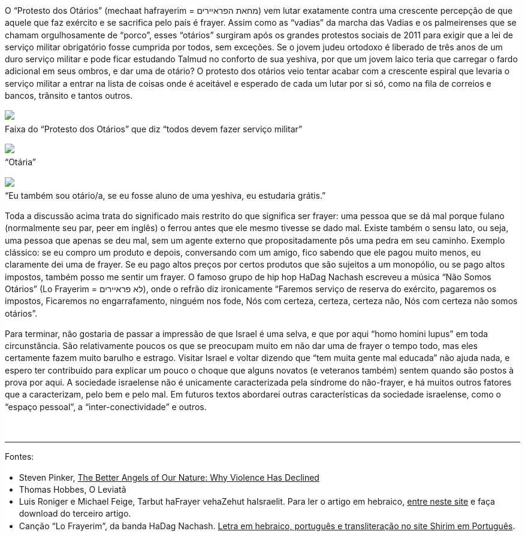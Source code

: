 O “Protesto dos Otários” (mechaat hafrayerim = מחאת הפראיירים) vem lutar exatamente contra uma crescente percepção de que aquele que faz exército e se sacrifica pelo país é frayer. Assim como as “vadias” da marcha das Vadias e os palmeirenses que se chamam orgulhosamente de “porco”, esses “otários” surgiram após os grandes protestos sociais de 2011 para exigir que a lei de serviço militar obrigatório fosse cumprida por todos, sem exceções. Se o jovem judeu ortodoxo é liberado de três anos de um duro serviço militar e pode ficar estudando Talmud no conforto de sua yeshiva, por que um jovem laico teria que carregar o fardo adicional em seus ombros, e dar uma de otário? O protesto dos otários veio tentar acabar com a crescente espiral que levaria o serviço militar a entrar na lista de coisas onde é aceitável e esperado de cada um lutar por si só, como na fila de correios e bancos, trânsito e tantos outros.

![](/website/archive/artigos/mechaa11.jpg)  
Faixa do “Protesto dos Otários” que diz “todos devem fazer serviço militar” 

![](/website/archive/artigos/frayer2.jpg)  
“Otária” 

![](/website/archive/artigos/frayer1.jpg)  
“Eu também sou otário/a, se eu fosse aluno de uma yeshiva, eu estudaria grátis.”


Toda a discussão acima trata do significado mais restrito do que significa ser frayer: uma pessoa que se dá mal porque fulano (normalmente seu par, peer em inglês) o ferrou antes que ele mesmo tivesse se dado mal. Existe também o sensu lato, ou seja, uma pessoa que apenas se deu mal, sem um agente externo que propositadamente pôs uma pedra em seu caminho. Exemplo clássico: se eu compro um produto e depois, conversando com um amigo, fico sabendo que ele pagou muito menos, eu claramente dei uma de frayer. Se eu pago altos preços por certos produtos que são sujeitos a um monopólio, ou se pago altos impostos, também posso me sentir um frayer. O famoso grupo de hip hop HaDag Nachash escreveu a música “Não Somos Otários” (Lo Frayerim = לא פראיירים), onde o refrão diz ironicamente “Faremos serviço de reserva do exército, pagaremos os impostos, Ficaremos no engarrafamento, ninguém nos fode, Nós com certeza, certeza, certeza não, Nós com certeza não somos otários”.

<iframe width="560" height="315" src="https://www.youtube.com/embed/uWvLaGEbz3Q" title="YouTube video player" frameborder="0" allow="accelerometer; autoplay; clipboard-write; encrypted-media; gyroscope; picture-in-picture" allowfullscreen></iframe>

Para terminar, não gostaria de passar a impressão de que Israel é uma selva, e que por aqui “homo homini lupus” em toda circunstância. São relativamente poucos os que se preocupam muito em não dar uma de frayer o tempo todo, mas eles certamente fazem muito barulho e estrago. Visitar Israel e voltar dizendo que “tem muita gente mal educada” não ajuda nada, e espero ter contribuido para explicar um pouco o choque que alguns novatos (e veteranos também) sentem quando são postos à prova por aqui. A sociedade israelense não é unicamente caracterizada pela síndrome do não-frayer, e há muitos outros fatores que a caracterizam, pelo bem e pelo mal. Em futuros textos abordarei outras características da sociedade israelense, como o “espaço pessoal”, a “inter-conectividade” e outros.

<br>
<hr class="my_hr">

Fontes:
- Steven Pinker, [The Better Angels of Our Nature: Why Violence Has Declined](http://www.amazon.com/Steven-Pinker-Violence-Declined-Hardcover/dp/B00AP5NW4G/ref=sr_1_2?s=books&ie=UTF8&qid=1383574424&sr=1-2&keywords=Steven+Pinker%2C+The+Better+Angels+of+Our+Nature%3A+Why+Violence+Has+Declined)
- Thomas Hobbes, O Leviatã
- Luis Roniger e Michael Feige, Tarbut haFrayer vehaZehut haIsraelit. Para ler o artigo em hebraico, [entre neste site](http://yvc.bgu.co.il/?c_inst=7055&name=%D7%97%D7%91%D7%A8%D7%94%20%D7%99%D7%A9%D7%A8%D7%90%D7%9C%D7%99%D7%AA) e faça download do terceiro artigo.
- Canção “Lo Frayerim”, da banda HaDag Nachash. [Letra em hebraico, português e transliteração no site Shirim em Português](http://shirimemportugues.blogspot.com/2009/07/lo-frayerim-hadag-nachash.html).